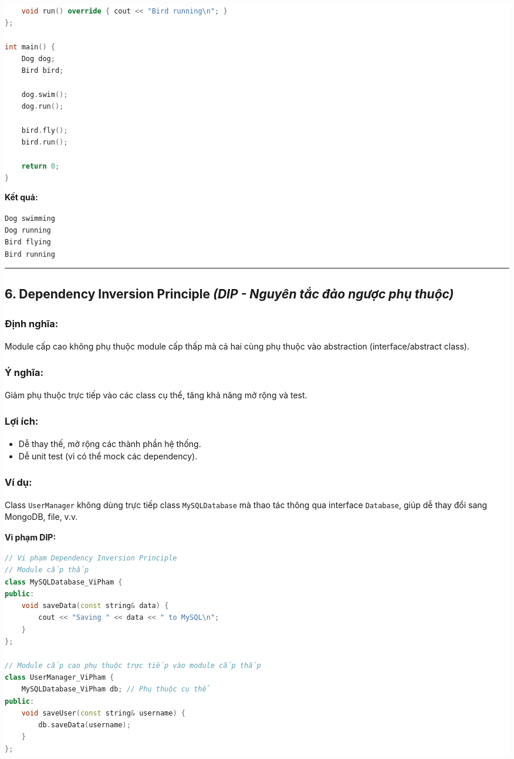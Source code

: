 ```cpp
    void run() override { cout << "Bird running\n"; }
};

int main() {
    Dog dog;
    Bird bird;

    dog.swim();
    dog.run();

    bird.fly();
    bird.run();

    return 0;
}
```

__Kết quả:__
```cpp
Dog swimming
Dog running
Bird flying
Bird running
```

---
## 6. Dependency Inversion Principle _(DIP - Nguyên tắc đảo ngược phụ thuộc)_
### Định nghĩa:
Module cấp cao không phụ thuộc module cấp thấp mà cả hai cùng phụ thuộc vào abstraction (interface/abstract class).
### Ý nghĩa:
Giảm phụ thuộc trực tiếp vào các class cụ thể, tăng khả năng mở rộng và test.
### Lợi ích:
- Dễ thay thế, mở rộng các thành phần hệ thống.
- Dễ unit test (vì có thể mock các dependency).
### Ví dụ:
Class `UserManager` không dùng trực tiếp class `MySQLDatabase` mà thao tác thông qua interface `Database`, giúp dễ thay đổi sang MongoDB, file, v.v.

__Vi phạm DIP:__
```cpp
// Vi phạm Dependency Inversion Principle
// Module cấp thấp
class MySQLDatabase_ViPham {
public:
    void saveData(const string& data) {
        cout << "Saving " << data << " to MySQL\n";
    }
};

// Module cấp cao phụ thuộc trực tiếp vào module cấp thấp
class UserManager_ViPham {
    MySQLDatabase_ViPham db; // Phụ thuộc cụ thể
public:
    void saveUser(const string& username) {
        db.saveData(username);
    }
}; 
```
